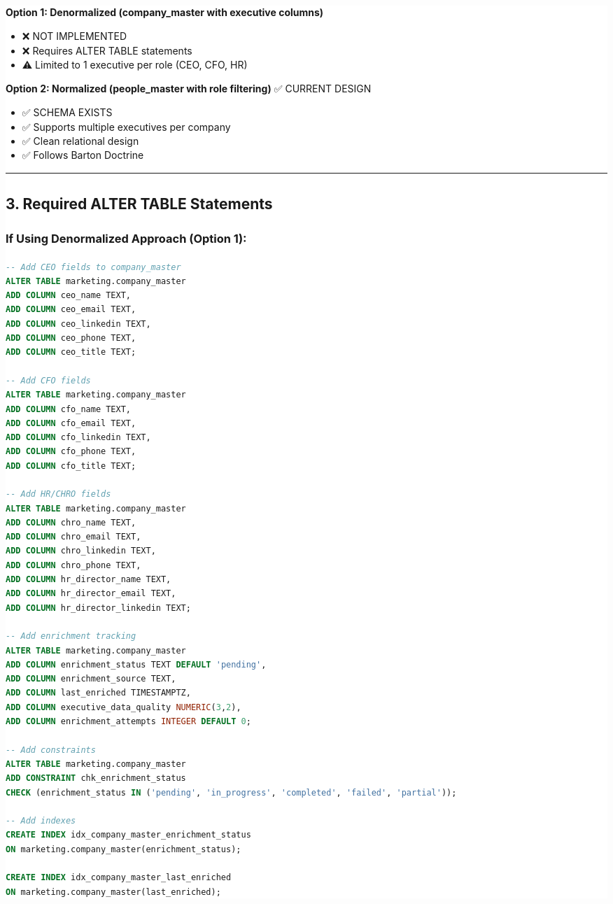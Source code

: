 **Option 1: Denormalized (company_master with executive columns)**
- ❌ NOT IMPLEMENTED
- ❌ Requires ALTER TABLE statements
- ⚠️ Limited to 1 executive per role (CEO, CFO, HR)

**Option 2: Normalized (people_master with role filtering)** ✅ CURRENT DESIGN
- ✅ SCHEMA EXISTS
- ✅ Supports multiple executives per company
- ✅ Clean relational design
- ✅ Follows Barton Doctrine

---

## 3. Required ALTER TABLE Statements

### If Using Denormalized Approach (Option 1):

```sql
-- Add CEO fields to company_master
ALTER TABLE marketing.company_master
ADD COLUMN ceo_name TEXT,
ADD COLUMN ceo_email TEXT,
ADD COLUMN ceo_linkedin TEXT,
ADD COLUMN ceo_phone TEXT,
ADD COLUMN ceo_title TEXT;

-- Add CFO fields
ALTER TABLE marketing.company_master
ADD COLUMN cfo_name TEXT,
ADD COLUMN cfo_email TEXT,
ADD COLUMN cfo_linkedin TEXT,
ADD COLUMN cfo_phone TEXT,
ADD COLUMN cfo_title TEXT;

-- Add HR/CHRO fields
ALTER TABLE marketing.company_master
ADD COLUMN chro_name TEXT,
ADD COLUMN chro_email TEXT,
ADD COLUMN chro_linkedin TEXT,
ADD COLUMN chro_phone TEXT,
ADD COLUMN hr_director_name TEXT,
ADD COLUMN hr_director_email TEXT,
ADD COLUMN hr_director_linkedin TEXT;

-- Add enrichment tracking
ALTER TABLE marketing.company_master
ADD COLUMN enrichment_status TEXT DEFAULT 'pending',
ADD COLUMN enrichment_source TEXT,
ADD COLUMN last_enriched TIMESTAMPTZ,
ADD COLUMN executive_data_quality NUMERIC(3,2),
ADD COLUMN enrichment_attempts INTEGER DEFAULT 0;

-- Add constraints
ALTER TABLE marketing.company_master
ADD CONSTRAINT chk_enrichment_status
CHECK (enrichment_status IN ('pending', 'in_progress', 'completed', 'failed', 'partial'));

-- Add indexes
CREATE INDEX idx_company_master_enrichment_status
ON marketing.company_master(enrichment_status);

CREATE INDEX idx_company_master_last_enriched
ON marketing.company_master(last_enriched);
```
